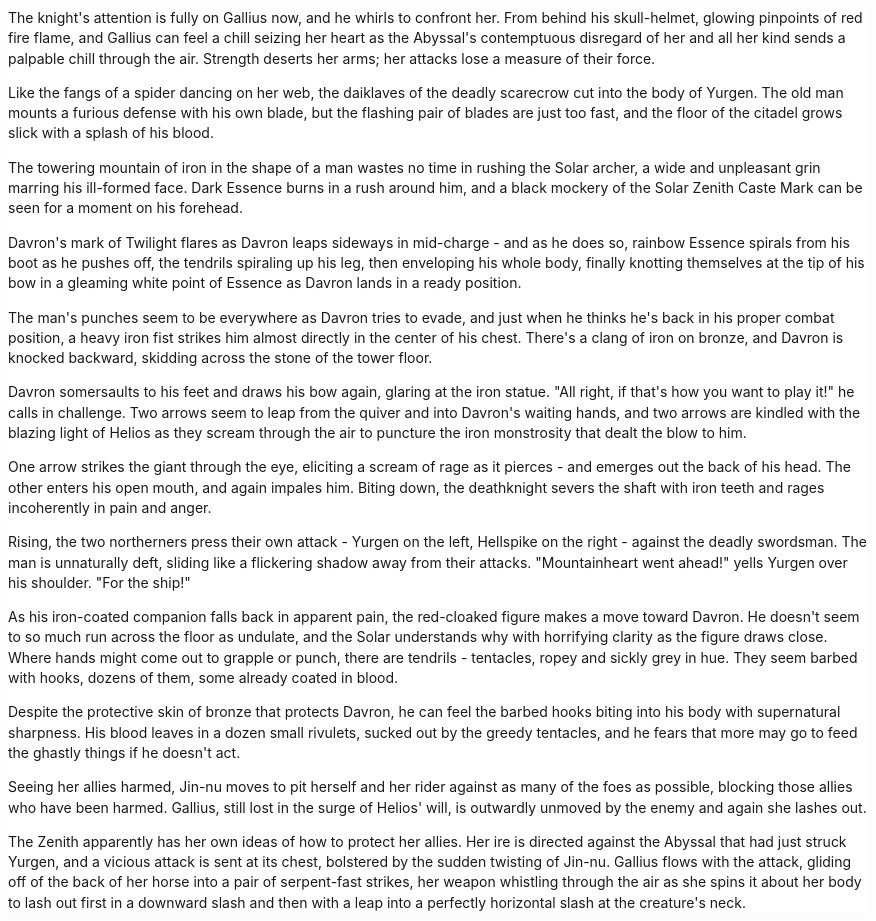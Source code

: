 The knight's attention is fully on Gallius now, and he whirls to confront her. From behind his skull-helmet, glowing pinpoints of red fire flame, and Gallius can feel a chill seizing her heart as the Abyssal's contemptuous disregard of her and all her kind sends a palpable chill through the air. Strength deserts her arms; her attacks lose a measure of their force.

Like the fangs of a spider dancing on her web, the daiklaves of the deadly scarecrow cut into the body of Yurgen. The old man mounts a furious defense with his own blade, but the flashing pair of blades are just too fast, and the floor of the citadel grows slick with a splash of his blood.

The towering mountain of iron in the shape of a man wastes no time in rushing the Solar archer, a wide and unpleasant grin marring his ill-formed face. Dark Essence burns in a rush around him, and a black mockery of the Solar Zenith Caste Mark can be seen for a moment on his forehead.

Davron's mark of Twilight flares as Davron leaps sideways in mid-charge - and as he does so, rainbow Essence spirals from his boot as he pushes off, the tendrils spiraling up his leg, then enveloping his whole body, finally knotting themselves at the tip of his bow in a gleaming white point of Essence as Davron lands in a ready position.

The man's punches seem to be everywhere as Davron tries to evade, and just when he thinks he's back in his proper combat position, a heavy iron fist strikes him almost directly in the center of his chest. There's a clang of iron on bronze, and Davron is knocked backward, skidding across the stone of the tower floor.

Davron somersaults to his feet and draws his bow again, glaring at the iron statue. "All right, if that's how you want to play it!" he calls in challenge. Two arrows seem to leap from the quiver and into Davron's waiting hands, and two arrows are kindled with the blazing light of Helios as they scream through the air to puncture the iron monstrosity that dealt the blow to him.

One arrow strikes the giant through the eye, eliciting a scream of rage as it pierces - and emerges out the back of his head. The other enters his open mouth, and again impales him. Biting down, the deathknight severs the shaft with iron teeth and rages incoherently in pain and anger.

Rising, the two northerners press their own attack - Yurgen on the left, Hellspike on the right - against the deadly swordsman. The man is unnaturally deft, sliding like a flickering shadow away from their attacks. "Mountainheart went ahead!" yells Yurgen over his shoulder. "For the ship!"

As his iron-coated companion falls back in apparent pain, the red-cloaked figure makes a move toward Davron. He doesn't seem to so much run across the floor as undulate, and the Solar understands why with horrifying clarity as the figure draws close. Where hands might come out to grapple or punch, there are tendrils - tentacles, ropey and sickly grey in hue. They seem barbed with hooks, dozens of them, some already coated in blood.

Despite the protective skin of bronze that protects Davron, he can feel the barbed hooks biting into his body with supernatural sharpness. His blood leaves in a dozen small rivulets, sucked out by the greedy tentacles, and he fears that more may go to feed the ghastly things if he doesn't act.

Seeing her allies harmed, Jin-nu moves to pit herself and her rider against as many of the foes as possible, blocking those allies who have been harmed. Gallius, still lost in the surge of Helios' will, is outwardly unmoved by the enemy and again she lashes out.

The Zenith apparently has her own ideas of how to protect her allies. Her ire is directed against the Abyssal that had just struck Yurgen, and a vicious attack is sent at its chest, bolstered by the sudden twisting of Jin-nu. Gallius flows with the attack, gliding off of the back of her horse into a pair of serpent-fast strikes, her weapon whistling through the air as she spins it about her body to lash out first in a downward slash and then with a leap into a perfectly horizontal slash at the creature's neck.
